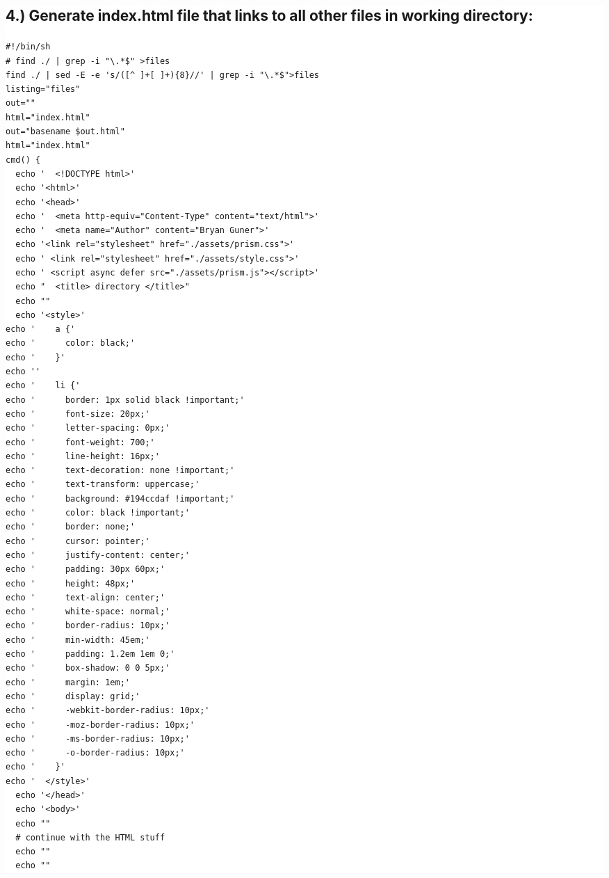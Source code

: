 ## 4.\) Generate index.html file that links to all other files in working directory: <a id="785b"></a>

```text
#!/bin/sh
# find ./ | grep -i "\.*$" >files
find ./ | sed -E -e 's/([^ ]+[ ]+){8}//' | grep -i "\.*$">files
listing="files"
out=""
html="index.html"
out="basename $out.html"
html="index.html"
cmd() {
  echo '  <!DOCTYPE html>'
  echo '<html>'
  echo '<head>'
  echo '  <meta http-equiv="Content-Type" content="text/html">'
  echo '  <meta name="Author" content="Bryan Guner">'
  echo '<link rel="stylesheet" href="./assets/prism.css">'
  echo ' <link rel="stylesheet" href="./assets/style.css">'
  echo ' <script async defer src="./assets/prism.js"></script>'
  echo "  <title> directory </title>"
  echo ""
  echo '<style>'
echo '    a {'
echo '      color: black;'
echo '    }'
echo ''
echo '    li {'
echo '      border: 1px solid black !important;'
echo '      font-size: 20px;'
echo '      letter-spacing: 0px;'
echo '      font-weight: 700;'
echo '      line-height: 16px;'
echo '      text-decoration: none !important;'
echo '      text-transform: uppercase;'
echo '      background: #194ccdaf !important;'
echo '      color: black !important;'
echo '      border: none;'
echo '      cursor: pointer;'
echo '      justify-content: center;'
echo '      padding: 30px 60px;'
echo '      height: 48px;'
echo '      text-align: center;'
echo '      white-space: normal;'
echo '      border-radius: 10px;'
echo '      min-width: 45em;'
echo '      padding: 1.2em 1em 0;'
echo '      box-shadow: 0 0 5px;'
echo '      margin: 1em;'
echo '      display: grid;'
echo '      -webkit-border-radius: 10px;'
echo '      -moz-border-radius: 10px;'
echo '      -ms-border-radius: 10px;'
echo '      -o-border-radius: 10px;'
echo '    }'
echo '  </style>'
  echo '</head>'
  echo '<body>'
  echo ""
  # continue with the HTML stuff
  echo ""
  echo ""
```